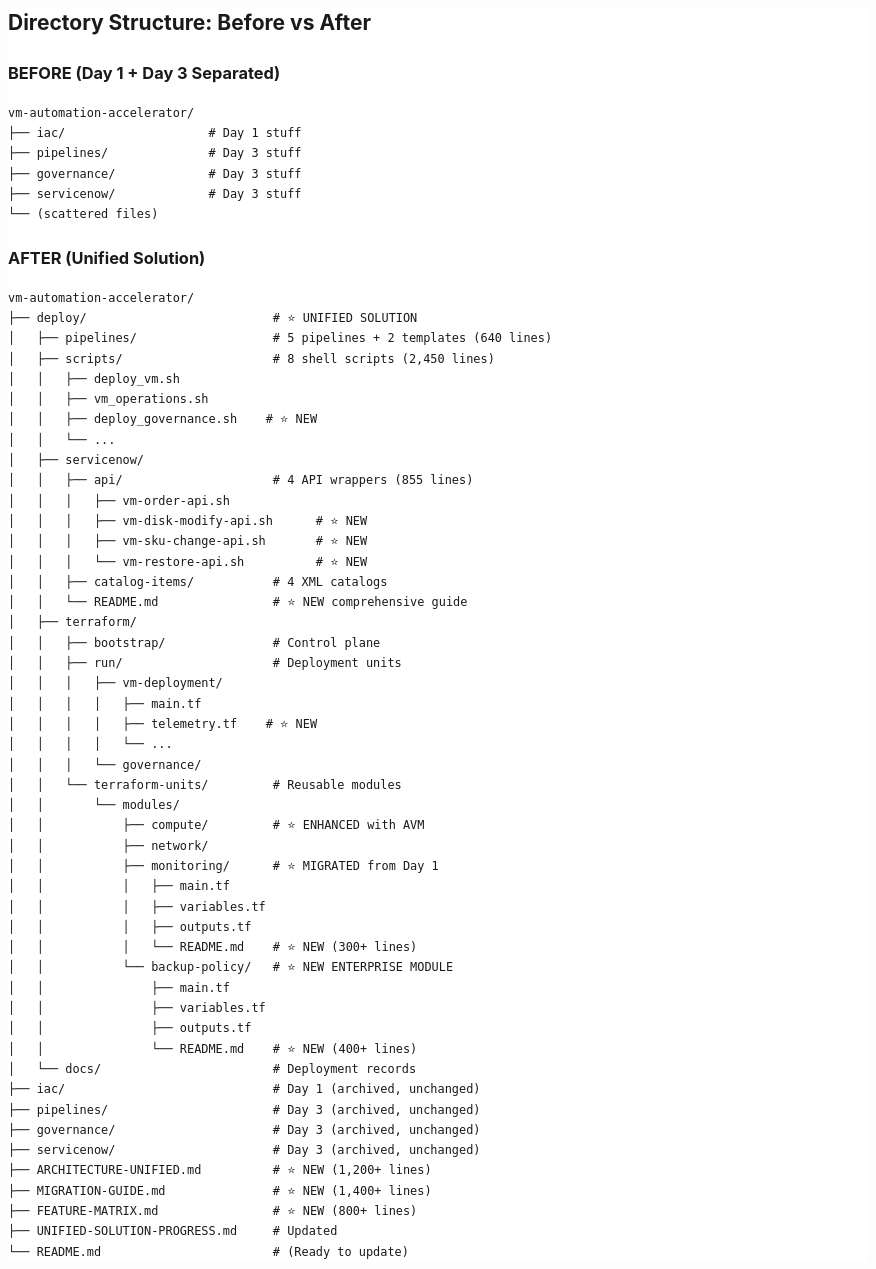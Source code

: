 
## Directory Structure: Before vs After

### BEFORE (Day 1 + Day 3 Separated)
```
vm-automation-accelerator/
├── iac/                    # Day 1 stuff
├── pipelines/              # Day 3 stuff
├── governance/             # Day 3 stuff
├── servicenow/             # Day 3 stuff
└── (scattered files)
```

### AFTER (Unified Solution)
```
vm-automation-accelerator/
├── deploy/                          # ⭐ UNIFIED SOLUTION
│   ├── pipelines/                   # 5 pipelines + 2 templates (640 lines)
│   ├── scripts/                     # 8 shell scripts (2,450 lines)
│   │   ├── deploy_vm.sh
│   │   ├── vm_operations.sh
│   │   ├── deploy_governance.sh    # ⭐ NEW
│   │   └── ...
│   ├── servicenow/
│   │   ├── api/                     # 4 API wrappers (855 lines)
│   │   │   ├── vm-order-api.sh
│   │   │   ├── vm-disk-modify-api.sh      # ⭐ NEW
│   │   │   ├── vm-sku-change-api.sh       # ⭐ NEW
│   │   │   └── vm-restore-api.sh          # ⭐ NEW
│   │   ├── catalog-items/           # 4 XML catalogs
│   │   └── README.md                # ⭐ NEW comprehensive guide
│   ├── terraform/
│   │   ├── bootstrap/               # Control plane
│   │   ├── run/                     # Deployment units
│   │   │   ├── vm-deployment/
│   │   │   │   ├── main.tf
│   │   │   │   ├── telemetry.tf    # ⭐ NEW
│   │   │   │   └── ...
│   │   │   └── governance/
│   │   └── terraform-units/         # Reusable modules
│   │       └── modules/
│   │           ├── compute/         # ⭐ ENHANCED with AVM
│   │           ├── network/
│   │           ├── monitoring/      # ⭐ MIGRATED from Day 1
│   │           │   ├── main.tf
│   │           │   ├── variables.tf
│   │           │   ├── outputs.tf
│   │           │   └── README.md    # ⭐ NEW (300+ lines)
│   │           └── backup-policy/   # ⭐ NEW ENTERPRISE MODULE
│   │               ├── main.tf
│   │               ├── variables.tf
│   │               ├── outputs.tf
│   │               └── README.md    # ⭐ NEW (400+ lines)
│   └── docs/                        # Deployment records
├── iac/                             # Day 1 (archived, unchanged)
├── pipelines/                       # Day 3 (archived, unchanged)
├── governance/                      # Day 3 (archived, unchanged)
├── servicenow/                      # Day 3 (archived, unchanged)
├── ARCHITECTURE-UNIFIED.md          # ⭐ NEW (1,200+ lines)
├── MIGRATION-GUIDE.md               # ⭐ NEW (1,400+ lines)
├── FEATURE-MATRIX.md                # ⭐ NEW (800+ lines)
├── UNIFIED-SOLUTION-PROGRESS.md     # Updated
└── README.md                        # (Ready to update)
```
